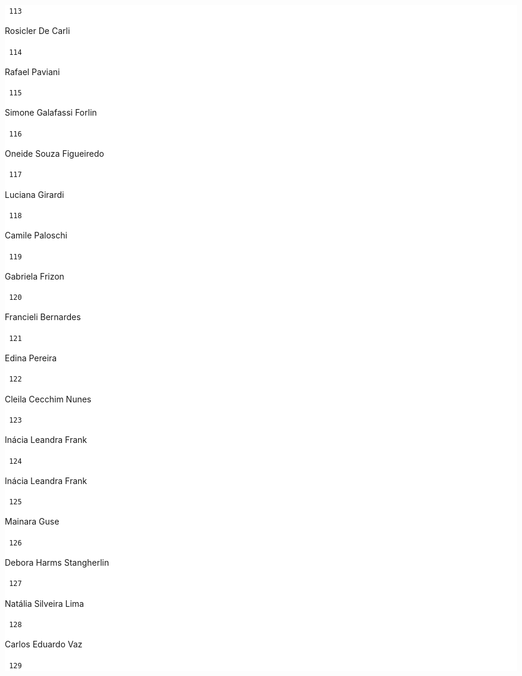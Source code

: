      113

   Rosicler De Carli

     114

   Rafael Paviani

     115

   Simone Galafassi Forlin

     116

   Oneide Souza Figueiredo

     117

   Luciana Girardi

     118

   Camile Paloschi

     119

   Gabriela Frizon

     120

   Francieli Bernardes

     121

   Edina Pereira

     122

   Cleila Cecchim Nunes

     123

   Inácia Leandra Frank

     124

   Inácia Leandra Frank

     125

   Mainara Guse

     126

   Debora Harms Stangherlin

     127

   Natália Silveira Lima

     128

   Carlos Eduardo Vaz

     129
